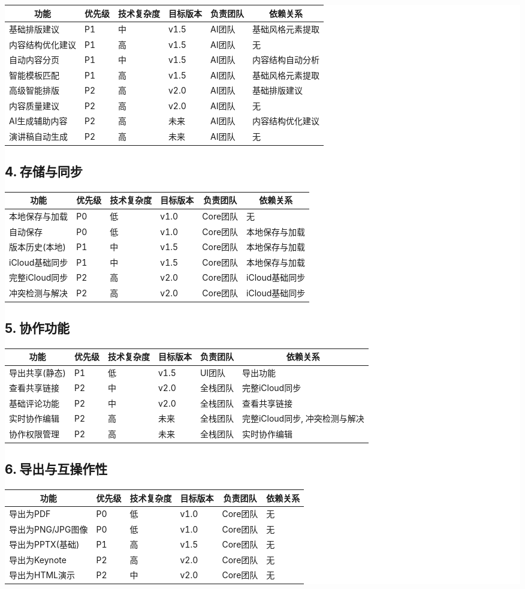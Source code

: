 | 功能 | 优先级 | 技术复杂度 | 目标版本 | 负责团队 | 依赖关系 |
|------|--------|------------|----------|----------|----------|
| 基础排版建议 | P1 | 中 | v1.5 | AI团队 | 基础风格元素提取 |
| 内容结构优化建议 | P1 | 高 | v1.5 | AI团队 | 无 |
| 自动内容分页 | P1 | 中 | v1.5 | AI团队 | 内容结构自动分析 |
| 智能模板匹配 | P1 | 高 | v1.5 | AI团队 | 基础风格元素提取 |
| 高级智能排版 | P2 | 高 | v2.0 | AI团队 | 基础排版建议 |
| 内容质量建议 | P2 | 高 | v2.0 | AI团队 | 无 |
| AI生成辅助内容 | P2 | 高 | 未来 | AI团队 | 内容结构优化建议 |
| 演讲稿自动生成 | P2 | 高 | 未来 | AI团队 | 无 |

## 4. 存储与同步

| 功能 | 优先级 | 技术复杂度 | 目标版本 | 负责团队 | 依赖关系 |
|------|--------|------------|----------|----------|----------|
| 本地保存与加载 | P0 | 低 | v1.0 | Core团队 | 无 |
| 自动保存 | P0 | 低 | v1.0 | Core团队 | 本地保存与加载 |
| 版本历史(本地) | P1 | 中 | v1.5 | Core团队 | 本地保存与加载 |
| iCloud基础同步 | P1 | 中 | v1.5 | Core团队 | 本地保存与加载 |
| 完整iCloud同步 | P2 | 高 | v2.0 | Core团队 | iCloud基础同步 |
| 冲突检测与解决 | P2 | 高 | v2.0 | Core团队 | iCloud基础同步 |

## 5. 协作功能

| 功能 | 优先级 | 技术复杂度 | 目标版本 | 负责团队 | 依赖关系 |
|------|--------|------------|----------|----------|----------|
| 导出共享(静态) | P1 | 低 | v1.5 | UI团队 | 导出功能 |
| 查看共享链接 | P2 | 中 | v2.0 | 全栈团队 | 完整iCloud同步 |
| 基础评论功能 | P2 | 中 | v2.0 | 全栈团队 | 查看共享链接 |
| 实时协作编辑 | P2 | 高 | 未来 | 全栈团队 | 完整iCloud同步, 冲突检测与解决 |
| 协作权限管理 | P2 | 高 | 未来 | 全栈团队 | 实时协作编辑 |

## 6. 导出与互操作性

| 功能 | 优先级 | 技术复杂度 | 目标版本 | 负责团队 | 依赖关系 |
|------|--------|------------|----------|----------|----------|
| 导出为PDF | P0 | 低 | v1.0 | Core团队 | 无 |
| 导出为PNG/JPG图像 | P0 | 低 | v1.0 | Core团队 | 无 |
| 导出为PPTX(基础) | P1 | 高 | v1.5 | Core团队 | 无 |
| 导出为Keynote | P2 | 高 | v2.0 | Core团队 | 无 |
| 导出为HTML演示 | P2 | 中 | v2.0 | Core团队 | 无 |
